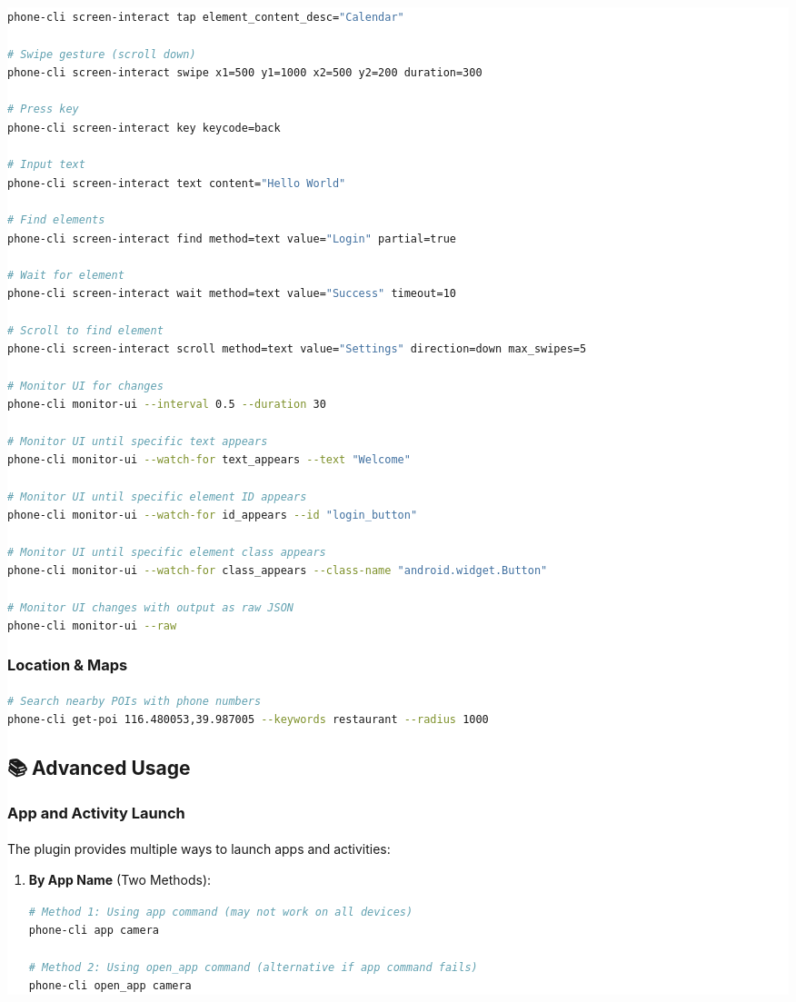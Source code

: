 ```bash
phone-cli screen-interact tap element_content_desc="Calendar"

# Swipe gesture (scroll down)
phone-cli screen-interact swipe x1=500 y1=1000 x2=500 y2=200 duration=300

# Press key
phone-cli screen-interact key keycode=back

# Input text
phone-cli screen-interact text content="Hello World"

# Find elements
phone-cli screen-interact find method=text value="Login" partial=true

# Wait for element
phone-cli screen-interact wait method=text value="Success" timeout=10

# Scroll to find element
phone-cli screen-interact scroll method=text value="Settings" direction=down max_swipes=5

# Monitor UI for changes
phone-cli monitor-ui --interval 0.5 --duration 30

# Monitor UI until specific text appears
phone-cli monitor-ui --watch-for text_appears --text "Welcome"

# Monitor UI until specific element ID appears
phone-cli monitor-ui --watch-for id_appears --id "login_button"

# Monitor UI until specific element class appears
phone-cli monitor-ui --watch-for class_appears --class-name "android.widget.Button"

# Monitor UI changes with output as raw JSON
phone-cli monitor-ui --raw
```

### Location & Maps
```bash
# Search nearby POIs with phone numbers
phone-cli get-poi 116.480053,39.987005 --keywords restaurant --radius 1000
```

## 📚 Advanced Usage

### App and Activity Launch

The plugin provides multiple ways to launch apps and activities:

1. **By App Name** (Two Methods): 
   ```bash
   # Method 1: Using app command (may not work on all devices)
   phone-cli app camera
   
   # Method 2: Using open_app command (alternative if app command fails)
   phone-cli open_app camera
   ```
